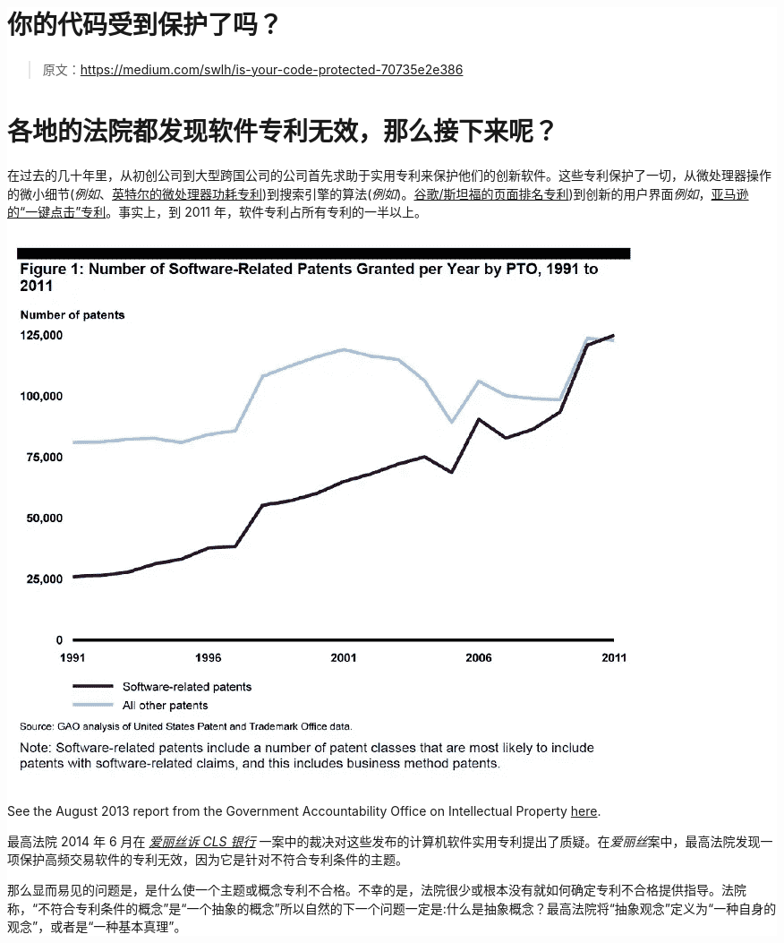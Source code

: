 # 你的代码受到保护了吗？

> 原文：<https://medium.com/swlh/is-your-code-protected-70735e2e386>

# 各地的法院都发现软件专利无效，那么接下来呢？

在过去的几十年里，从初创公司到大型跨国公司的公司首先求助于实用专利来保护他们的创新软件。这些专利保护了一切，从微处理器操作的微小细节(*例如*、[英特尔的微处理器功耗专利](https://docs.google.com/viewer?url=patentimages.storage.googleapis.com/pdfs/US5537656.pdf))到搜索引擎的算法(*例如*)。[谷歌/斯坦福的页面排名专利](https://docs.google.com/viewer?url=patentimages.storage.googleapis.com/pdfs/US6285999.pdf))到创新的用户界面*例如*，[亚马逊的“一键点击”专利](http://www.google.com/patents/US5960411)。事实上，到 2011 年，软件专利占所有专利的一半以上。

![](img/5309753beaa249450117b3efe82aff64.png)

See the August 2013 report from the Government Accountability Office on Intellectual Property [here](http://www.gao.gov/assets/660/657103.pdf).

最高法院 2014 年 6 月在 [*爱丽丝诉 CLS 银行*](http://www.supremecourt.gov/opinions/13pdf/13-298_7lh8.pdf) 一案中的裁决对这些发布的计算机软件实用专利提出了质疑。在*爱丽丝*案中，最高法院发现一项保护高频交易软件的专利无效，因为它是针对不符合专利条件的主题。

那么显而易见的问题是，是什么使一个主题或概念专利不合格。不幸的是，法院很少或根本没有就如何确定专利不合格提供指导。法院称，“不符合专利条件的概念”是“一个抽象的概念”所以自然的下一个问题一定是:什么是抽象概念？最高法院将“抽象观念”定义为“一种自身的观念”，或者是“一种基本真理”。
